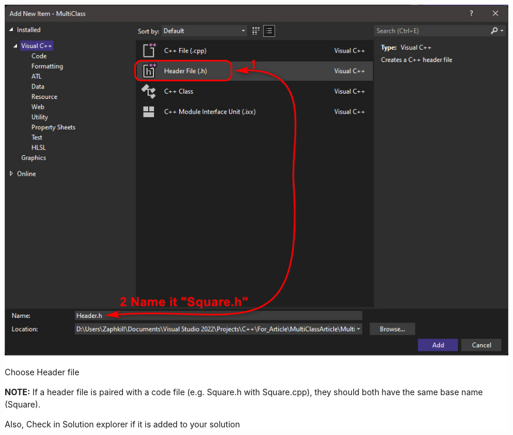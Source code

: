 ![](media/Adding_Header.jpg)

Choose Header file

**NOTE:** If a header file is paired with a code file (e.g. Square.h with Square.cpp), they should both have the same base name (Square).

Also, Check in Solution explorer if it is added to your solution
